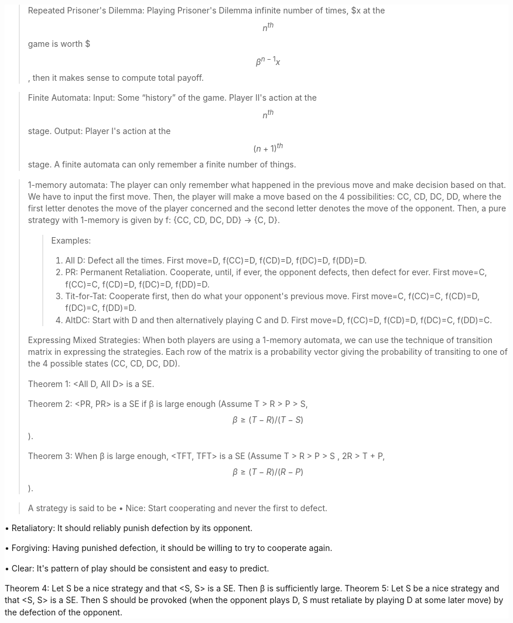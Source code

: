 > Repeated Prisoner's Dilemma: Playing Prisoner's Dilemma infinite number of times, \$x at the $$n^{th}$$ game is worth \$ $$\beta^{n-1}x$$, then it makes sense to compute total payoff.
> 

> Finite Automata:
Input: Some “history” of the game. Player II's action at the $$n^{th}$$ stage.
Output: Player I's action at the $$(n+1)^{th}$$ stage.
A finite automata can only remember a finite number of things.
> 

> 1-memory automata: The player can only remember what happened in the previous move and make decision based on that. We have to input the first move. Then, the player will make a move based on the 4 possibilities: CC, CD, DC, DD, where the first letter denotes the move of the player concerned and the second letter denotes the move of the opponent.
Then, a pure strategy with 1-memory is given by f: {CC, CD, DC, DD} → {C, D}.
> 
> 
> > Examples:
> > 1. All D: Defect all the times. First move=D, f(CC)=D, f(CD)=D, f(DC)=D, f(DD)=D.
> > 2. PR: Permanent Retaliation. Cooperate, until, if ever, the opponent defects, then defect for ever. First move=C, f(CC)=C, f(CD)=D, f(DC)=D, f(DD)=D.
> > 3. Tit-for-Tat: Cooperate first, then do what your opponent's previous move. First move=C, f(CC)=C, f(CD)=D, f(DC)=C, f(DD)=D.
> > 4. AltDC: Start with D and then alternatively playing C and D. First move=D, f(CC)=D, f(CD)=D, f(DC)=C, f(DD)=C.
> > 
> Expressing Mixed Strategies: When both players are using a 1-memory automata, we can use the technique of transition matrix in expressing the strategies. Each row of the matrix is a probability vector giving the probability of transiting to one of the 4 possible states (CC, CD, DC, DD).
> 
> Theorem 1: <All D, All D> is a SE.
> 
> Theorem 2: <PR, PR> is a SE if β is large enough (Assume T > R > P > S, $$\beta\geq(T-R)/(T-S)$$).
> 
> Theorem 3: When β is large enough, <TFT, TFT> is a SE (Assume T > R > P > S , 2R > T + P, $$\beta\geq(T-R)/(R-P)$$).
> 

> A strategy is said to be
• Nice: Start cooperating and never the first to defect.
>
• Retaliatory: It should reliably punish defection by its opponent.
>
• Forgiving: Having punished defection, it should be willing to try to cooperate again.
>
• Clear: It's pattern of play should be consistent and easy to predict.
>
Theorem 4: Let S be a nice strategy and that <S, S> is a SE. Then β is sufficiently large.
Theorem 5: Let S be a nice strategy and that <S, S> is a SE. Then S should be provoked (when the opponent plays D, S must retaliate by playing D at some later move) by the defection of the opponent.
> 

